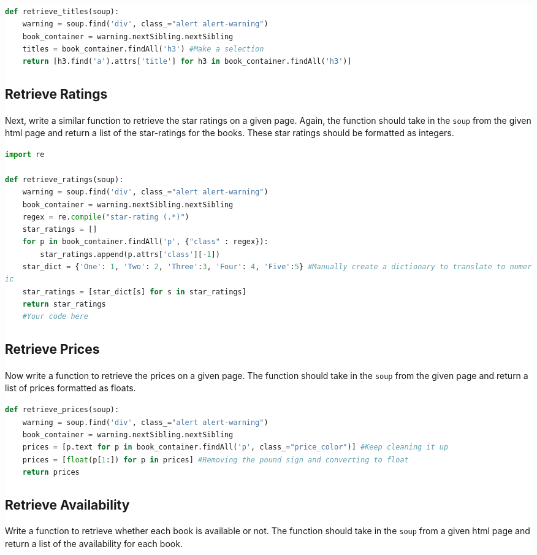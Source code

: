 
```python
def retrieve_titles(soup):
    warning = soup.find('div', class_="alert alert-warning")
    book_container = warning.nextSibling.nextSibling 
    titles = book_container.findAll('h3') #Make a selection
    return [h3.find('a').attrs['title'] for h3 in book_container.findAll('h3')]
```

## Retrieve Ratings

Next, write a similar function to retrieve the star ratings on a given page. Again, the function should take in the `soup` from the given html page and return a list of the star-ratings for the books. These star ratings should be formatted as integers.


```python
import re

def retrieve_ratings(soup):
    warning = soup.find('div', class_="alert alert-warning")
    book_container = warning.nextSibling.nextSibling
    regex = re.compile("star-rating (.*)")
    star_ratings = []
    for p in book_container.findAll('p', {"class" : regex}):
        star_ratings.append(p.attrs['class'][-1])
    star_dict = {'One': 1, 'Two': 2, 'Three':3, 'Four': 4, 'Five':5} #Manually create a dictionary to translate to numeric
    star_ratings = [star_dict[s] for s in star_ratings]
    return star_ratings
    #Your code here
```

## Retrieve Prices

Now write a function to retrieve the prices on a given page. The function should take in the `soup` from the given page and return a list of prices formatted as floats.


```python
def retrieve_prices(soup):
    warning = soup.find('div', class_="alert alert-warning")
    book_container = warning.nextSibling.nextSibling
    prices = [p.text for p in book_container.findAll('p', class_="price_color")] #Keep cleaning it up
    prices = [float(p[1:]) for p in prices] #Removing the pound sign and converting to float
    return prices
```

## Retrieve Availability

Write a function to retrieve whether each book is available or not. The function should take in the `soup` from a given html page and return a list of the availability for each book.
